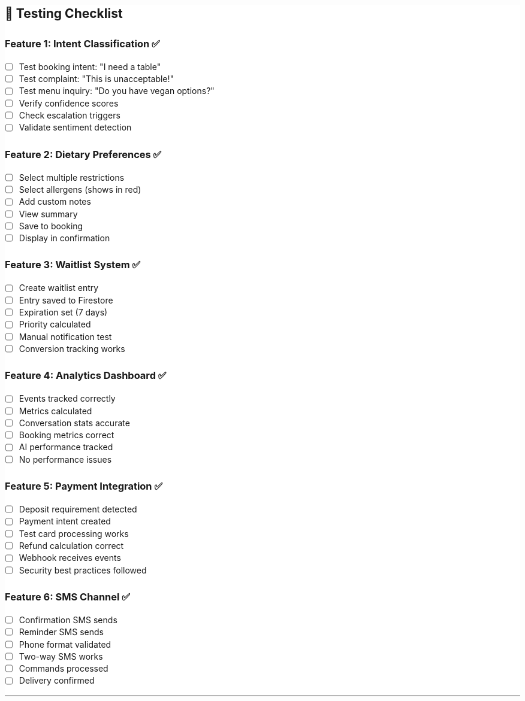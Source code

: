 
## 🧪 Testing Checklist

### Feature 1: Intent Classification ✅

- [ ] Test booking intent: "I need a table"
- [ ] Test complaint: "This is unacceptable!"
- [ ] Test menu inquiry: "Do you have vegan options?"
- [ ] Verify confidence scores
- [ ] Check escalation triggers
- [ ] Validate sentiment detection

### Feature 2: Dietary Preferences ✅

- [ ] Select multiple restrictions
- [ ] Select allergens (shows in red)
- [ ] Add custom notes
- [ ] View summary
- [ ] Save to booking
- [ ] Display in confirmation

### Feature 3: Waitlist System ✅

- [ ] Create waitlist entry
- [ ] Entry saved to Firestore
- [ ] Expiration set (7 days)
- [ ] Priority calculated
- [ ] Manual notification test
- [ ] Conversion tracking works

### Feature 4: Analytics Dashboard ✅

- [ ] Events tracked correctly
- [ ] Metrics calculated
- [ ] Conversation stats accurate
- [ ] Booking metrics correct
- [ ] AI performance tracked
- [ ] No performance issues

### Feature 5: Payment Integration ✅

- [ ] Deposit requirement detected
- [ ] Payment intent created
- [ ] Test card processing works
- [ ] Refund calculation correct
- [ ] Webhook receives events
- [ ] Security best practices followed

### Feature 6: SMS Channel ✅

- [ ] Confirmation SMS sends
- [ ] Reminder SMS sends
- [ ] Phone format validated
- [ ] Two-way SMS works
- [ ] Commands processed
- [ ] Delivery confirmed

---